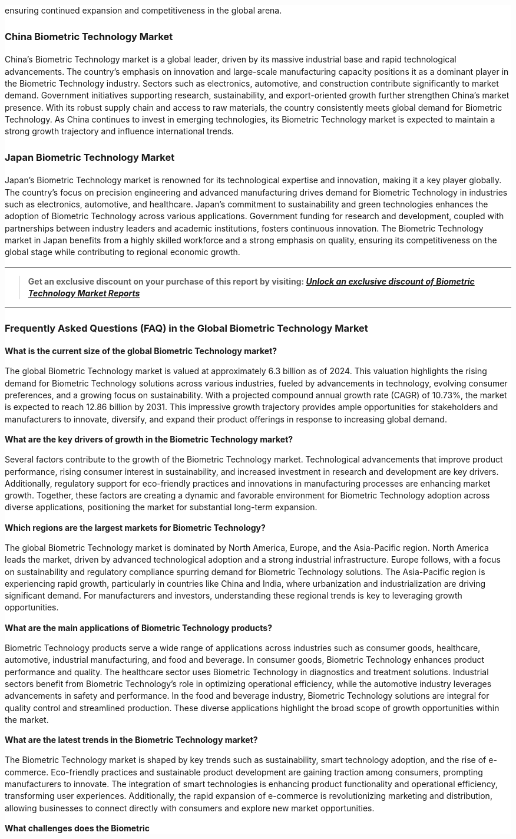 ensuring continued expansion and competitiveness in the global arena.</p><h3>China Biometric Technology Market</h3><p>China&rsquo;s Biometric Technology market is a global leader, driven by its massive industrial base and rapid technological advancements. The country&rsquo;s emphasis on innovation and large-scale manufacturing capacity positions it as a dominant player in the Biometric Technology industry. Sectors such as electronics, automotive, and construction contribute significantly to market demand. Government initiatives supporting research, sustainability, and export-oriented growth further strengthen China&rsquo;s market presence. With its robust supply chain and access to raw materials, the country consistently meets global demand for Biometric Technology. As China continues to invest in emerging technologies, its Biometric Technology market is expected to maintain a strong growth trajectory and influence international trends.</p><h3>Japan Biometric Technology Market</h3><p>Japan&rsquo;s Biometric Technology market is renowned for its technological expertise and innovation, making it a key player globally. The country&rsquo;s focus on precision engineering and advanced manufacturing drives demand for Biometric Technology in industries such as electronics, automotive, and healthcare. Japan&rsquo;s commitment to sustainability and green technologies enhances the adoption of Biometric Technology across various applications. Government funding for research and development, coupled with partnerships between industry leaders and academic institutions, fosters continuous innovation. The Biometric Technology market in Japan benefits from a highly skilled workforce and a strong emphasis on quality, ensuring its competitiveness on the global stage while contributing to regional economic growth.</p><hr /><blockquote><p><strong>Get an exclusive discount on your purchase of this report by visiting: <em><a href="://marketresearchpulse.com/ask-for-discount/112459?utm_source=Github&amp;utm_medium=020">Unlock an exclusive discount of Biometric Technology Market Reports</a></em>&nbsp;</strong></p></blockquote><hr /><h3>Frequently Asked Questions (FAQ) in the Global Biometric Technology Market</h3><p><strong>What is the current size of the global Biometric Technology market?</strong></p><p>The global Biometric Technology market is valued at approximately 6.3 billion as of 2024. This valuation highlights the rising demand for Biometric Technology solutions across various industries, fueled by advancements in technology, evolving consumer preferences, and a growing focus on sustainability. With a projected compound annual growth rate (CAGR) of 10.73%, the market is expected to reach 12.86 billion by 2031. This impressive growth trajectory provides ample opportunities for stakeholders and manufacturers to innovate, diversify, and expand their product offerings in response to increasing global demand.</p><p><strong>What are the key drivers of growth in the Biometric Technology market?</strong></p><p>Several factors contribute to the growth of the Biometric Technology market. Technological advancements that improve product performance, rising consumer interest in sustainability, and increased investment in research and development are key drivers. Additionally, regulatory support for eco-friendly practices and innovations in manufacturing processes are enhancing market growth. Together, these factors are creating a dynamic and favorable environment for Biometric Technology adoption across diverse applications, positioning the market for substantial long-term expansion.</p><p><strong>Which regions are the largest markets for Biometric Technology?</strong></p><p>The global Biometric Technology market is dominated by North America, Europe, and the Asia-Pacific region. North America leads the market, driven by advanced technological adoption and a strong industrial infrastructure. Europe follows, with a focus on sustainability and regulatory compliance spurring demand for Biometric Technology solutions. The Asia-Pacific region is experiencing rapid growth, particularly in countries like China and India, where urbanization and industrialization are driving significant demand. For manufacturers and investors, understanding these regional trends is key to leveraging growth opportunities.</p><p><strong>What are the main applications of Biometric Technology products?</strong></p><p>Biometric Technology products serve a wide range of applications across industries such as consumer goods, healthcare, automotive, industrial manufacturing, and food and beverage. In consumer goods, Biometric Technology enhances product performance and quality. The healthcare sector uses Biometric Technology in diagnostics and treatment solutions. Industrial sectors benefit from Biometric Technology&rsquo;s role in optimizing operational efficiency, while the automotive industry leverages advancements in safety and performance. In the food and beverage industry, Biometric Technology solutions are integral for quality control and streamlined production. These diverse applications highlight the broad scope of growth opportunities within the market.</p><p><strong>What are the latest trends in the Biometric Technology market?</strong></p><p>The Biometric Technology market is shaped by key trends such as sustainability, smart technology adoption, and the rise of e-commerce. Eco-friendly practices and sustainable product development are gaining traction among consumers, prompting manufacturers to innovate. The integration of smart technologies is enhancing product functionality and operational efficiency, transforming user experiences. Additionally, the rapid expansion of e-commerce is revolutionizing marketing and distribution, allowing businesses to connect directly with consumers and explore new market opportunities.</p><p><strong>What challenges does the Biometric